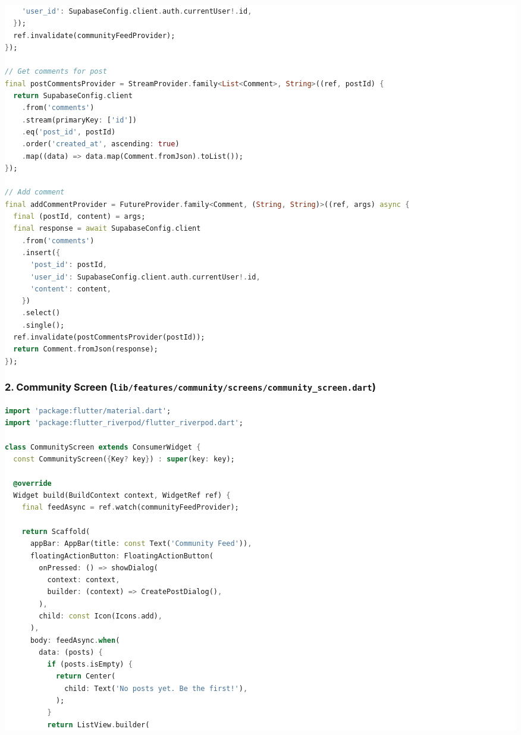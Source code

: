 ```dart
    'user_id': SupabaseConfig.client.auth.currentUser!.id,
  });
  ref.invalidate(communityFeedProvider);
});

// Get comments for post
final postCommentsProvider = StreamProvider.family<List<Comment>, String>((ref, postId) {
  return SupabaseConfig.client
    .from('comments')
    .stream(primaryKey: ['id'])
    .eq('post_id', postId)
    .order('created_at', ascending: true)
    .map((data) => data.map(Comment.fromJson).toList());
});

// Add comment
final addCommentProvider = FutureProvider.family<Comment, (String, String)>((ref, args) async {
  final (postId, content) = args;
  final response = await SupabaseConfig.client
    .from('comments')
    .insert({
      'post_id': postId,
      'user_id': SupabaseConfig.client.auth.currentUser!.id,
      'content': content,
    })
    .select()
    .single();
  ref.invalidate(postCommentsProvider(postId));
  return Comment.fromJson(response);
});
```

### 2. Community Screen (`lib/features/community/screens/community_screen.dart`)

```dart
import 'package:flutter/material.dart';
import 'package:flutter_riverpod/flutter_riverpod.dart';

class CommunityScreen extends ConsumerWidget {
  const CommunityScreen({Key? key}) : super(key: key);

  @override
  Widget build(BuildContext context, WidgetRef ref) {
    final feedAsync = ref.watch(communityFeedProvider);

    return Scaffold(
      appBar: AppBar(title: const Text('Community Feed')),
      floatingActionButton: FloatingActionButton(
        onPressed: () => showDialog(
          context: context,
          builder: (context) => CreatePostDialog(),
        ),
        child: const Icon(Icons.add),
      ),
      body: feedAsync.when(
        data: (posts) {
          if (posts.isEmpty) {
            return Center(
              child: Text('No posts yet. Be the first!'),
            );
          }
          return ListView.builder(
```